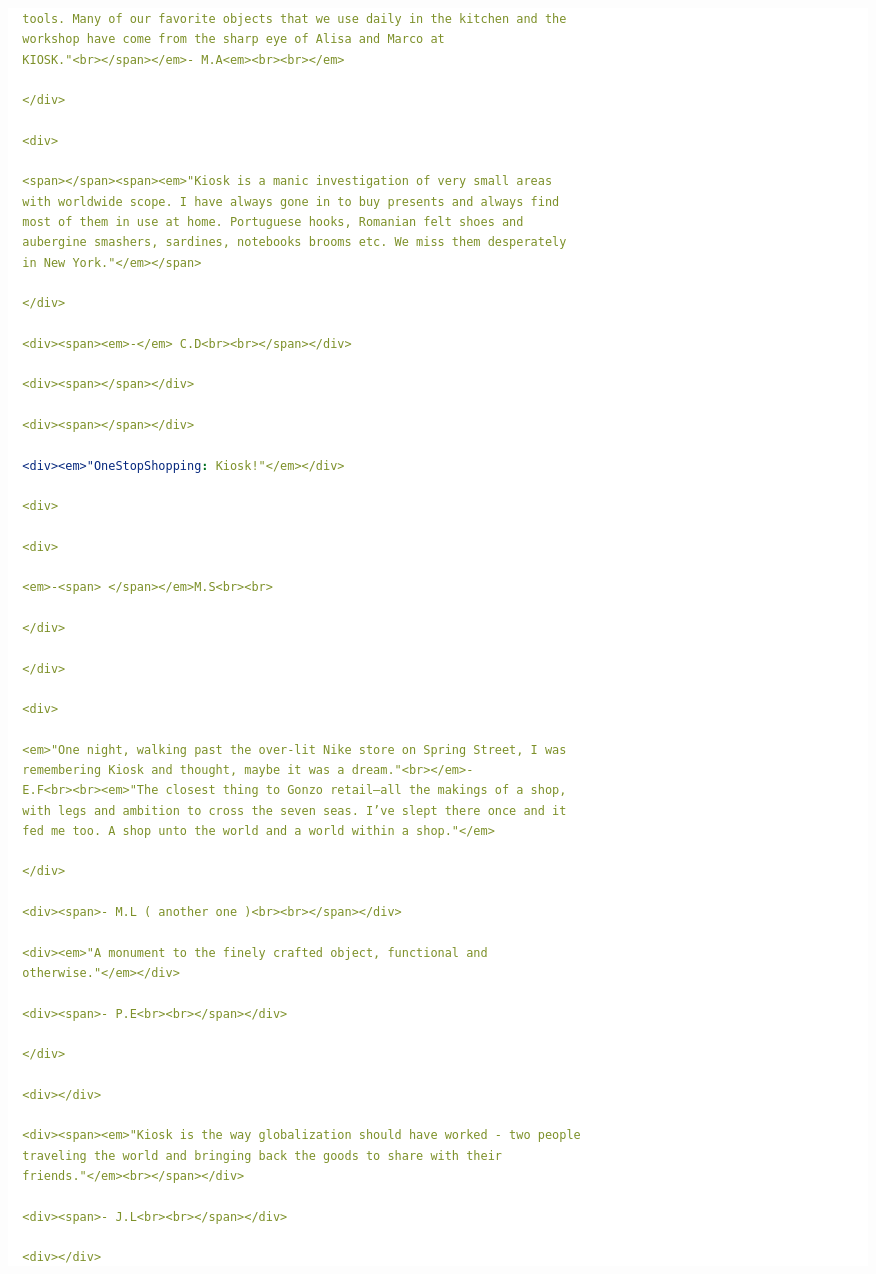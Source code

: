 ```yaml
  tools. Many of our favorite objects that we use daily in the kitchen and the
  workshop have come from the sharp eye of Alisa and Marco at
  KIOSK."<br></span></em>- M.A<em><br><br></em>

  </div>

  <div>

  <span></span><span><em>"Kiosk is a manic investigation of very small areas
  with worldwide scope. I have always gone in to buy presents and always find
  most of them in use at home. Portuguese hooks, Romanian felt shoes and
  aubergine smashers, sardines, notebooks brooms etc. We miss them desperately
  in New York."</em></span>

  </div>

  <div><span><em>-</em> C.D<br><br></span></div>

  <div><span></span></div>

  <div><span></span></div>

  <div><em>"OneStopShopping: Kiosk!"</em></div>

  <div>

  <div>

  <em>-<span> </span></em>M.S<br><br>

  </div>

  </div>

  <div>

  <em>"One night, walking past the over-lit Nike store on Spring Street, I was
  remembering Kiosk and thought, maybe it was a dream."<br></em>-
  E.F<br><br><em>"The closest thing to Gonzo retail—all the makings of a shop,
  with legs and ambition to cross the seven seas. I’ve slept there once and it
  fed me too. A shop unto the world and a world within a shop."</em>

  </div>

  <div><span>- M.L ( another one )<br><br></span></div>

  <div><em>"A monument to the finely crafted object, functional and
  otherwise."</em></div>

  <div><span>- P.E<br><br></span></div>

  </div>

  <div></div>

  <div><span><em>"Kiosk is the way globalization should have worked - two people
  traveling the world and bringing back the goods to share with their
  friends."</em><br></span></div>

  <div><span>- J.L<br><br></span></div>

  <div></div>

```